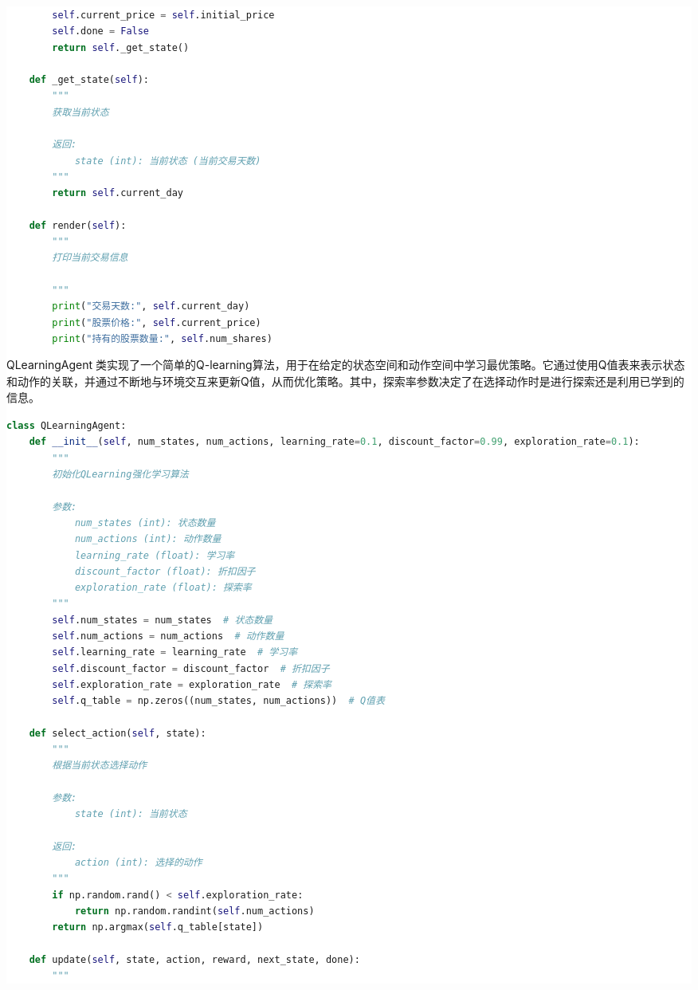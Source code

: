```python
        self.current_price = self.initial_price
        self.done = False
        return self._get_state()

    def _get_state(self):
        """
        获取当前状态

        返回:
            state (int): 当前状态 (当前交易天数)
        """
        return self.current_day

    def render(self):
        """
        打印当前交易信息

        """
        print("交易天数:", self.current_day)
        print("股票价格:", self.current_price)
        print("持有的股票数量:", self.num_shares)

```

QLearningAgent 类实现了一个简单的Q-learning算法，用于在给定的状态空间和动作空间中学习最优策略。它通过使用Q值表来表示状态和动作的关联，并通过不断地与环境交互来更新Q值，从而优化策略。其中，探索率参数决定了在选择动作时是进行探索还是利用已学到的信息。

```python
class QLearningAgent:
    def __init__(self, num_states, num_actions, learning_rate=0.1, discount_factor=0.99, exploration_rate=0.1):
        """
        初始化QLearning强化学习算法

        参数:
            num_states (int): 状态数量
            num_actions (int): 动作数量
            learning_rate (float): 学习率
            discount_factor (float): 折扣因子
            exploration_rate (float): 探索率
        """
        self.num_states = num_states  # 状态数量
        self.num_actions = num_actions  # 动作数量
        self.learning_rate = learning_rate  # 学习率
        self.discount_factor = discount_factor  # 折扣因子
        self.exploration_rate = exploration_rate  # 探索率
        self.q_table = np.zeros((num_states, num_actions))  # Q值表

    def select_action(self, state):
        """
        根据当前状态选择动作

        参数:
            state (int): 当前状态

        返回:
            action (int): 选择的动作
        """
        if np.random.rand() < self.exploration_rate:
            return np.random.randint(self.num_actions)
        return np.argmax(self.q_table[state])

    def update(self, state, action, reward, next_state, done):
        """
```